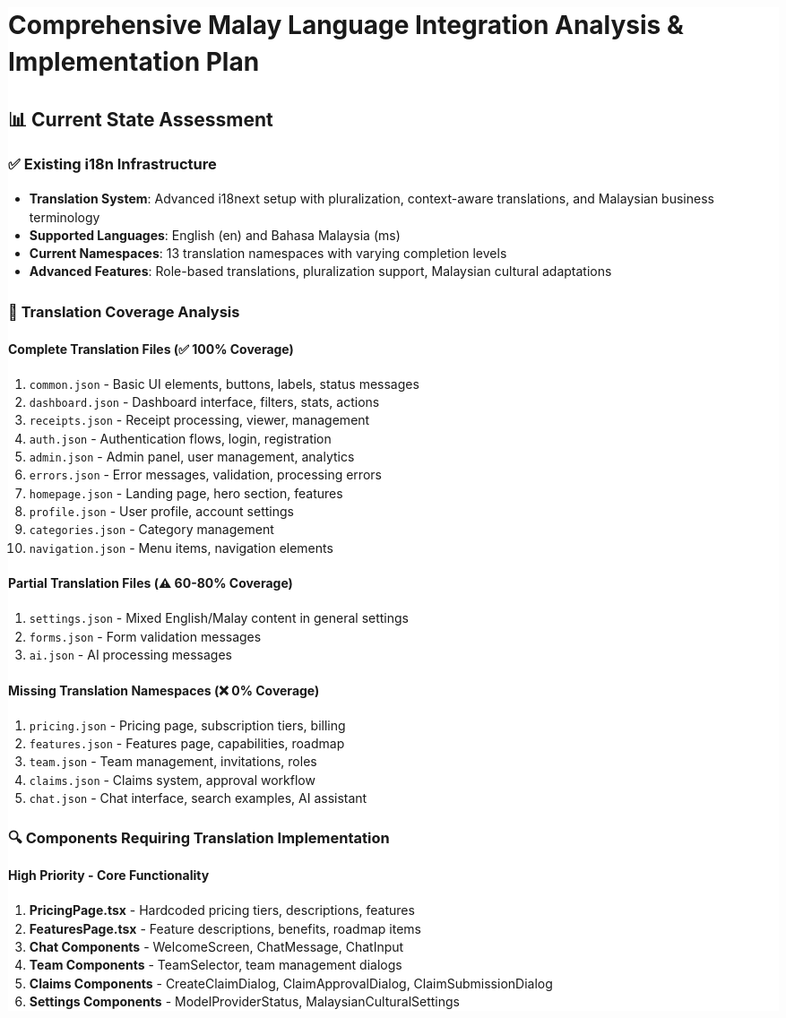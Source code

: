 # Comprehensive Malay Language Integration Analysis & Implementation Plan

## 📊 Current State Assessment

### ✅ **Existing i18n Infrastructure**
- **Translation System**: Advanced i18next setup with pluralization, context-aware translations, and Malaysian business terminology
- **Supported Languages**: English (en) and Bahasa Malaysia (ms)
- **Current Namespaces**: 13 translation namespaces with varying completion levels
- **Advanced Features**: Role-based translations, pluralization support, Malaysian cultural adaptations

### 📁 **Translation Coverage Analysis**

#### **Complete Translation Files (✅ 100% Coverage)**
1. `common.json` - Basic UI elements, buttons, labels, status messages
2. `dashboard.json` - Dashboard interface, filters, stats, actions
3. `receipts.json` - Receipt processing, viewer, management
4. `auth.json` - Authentication flows, login, registration
5. `admin.json` - Admin panel, user management, analytics
6. `errors.json` - Error messages, validation, processing errors
7. `homepage.json` - Landing page, hero section, features
8. `profile.json` - User profile, account settings
9. `categories.json` - Category management
10. `navigation.json` - Menu items, navigation elements

#### **Partial Translation Files (⚠️ 60-80% Coverage)**
1. `settings.json` - Mixed English/Malay content in general settings
2. `forms.json` - Form validation messages
3. `ai.json` - AI processing messages

#### **Missing Translation Namespaces (❌ 0% Coverage)**
1. `pricing.json` - Pricing page, subscription tiers, billing
2. `features.json` - Features page, capabilities, roadmap
3. `team.json` - Team management, invitations, roles
4. `claims.json` - Claims system, approval workflow
5. `chat.json` - Chat interface, search examples, AI assistant

### 🔍 **Components Requiring Translation Implementation**

#### **High Priority - Core Functionality**
1. **PricingPage.tsx** - Hardcoded pricing tiers, descriptions, features
2. **FeaturesPage.tsx** - Feature descriptions, benefits, roadmap items
3. **Chat Components** - WelcomeScreen, ChatMessage, ChatInput
4. **Team Components** - TeamSelector, team management dialogs
5. **Claims Components** - CreateClaimDialog, ClaimApprovalDialog, ClaimSubmissionDialog
6. **Settings Components** - ModelProviderStatus, MalaysianCulturalSettings
